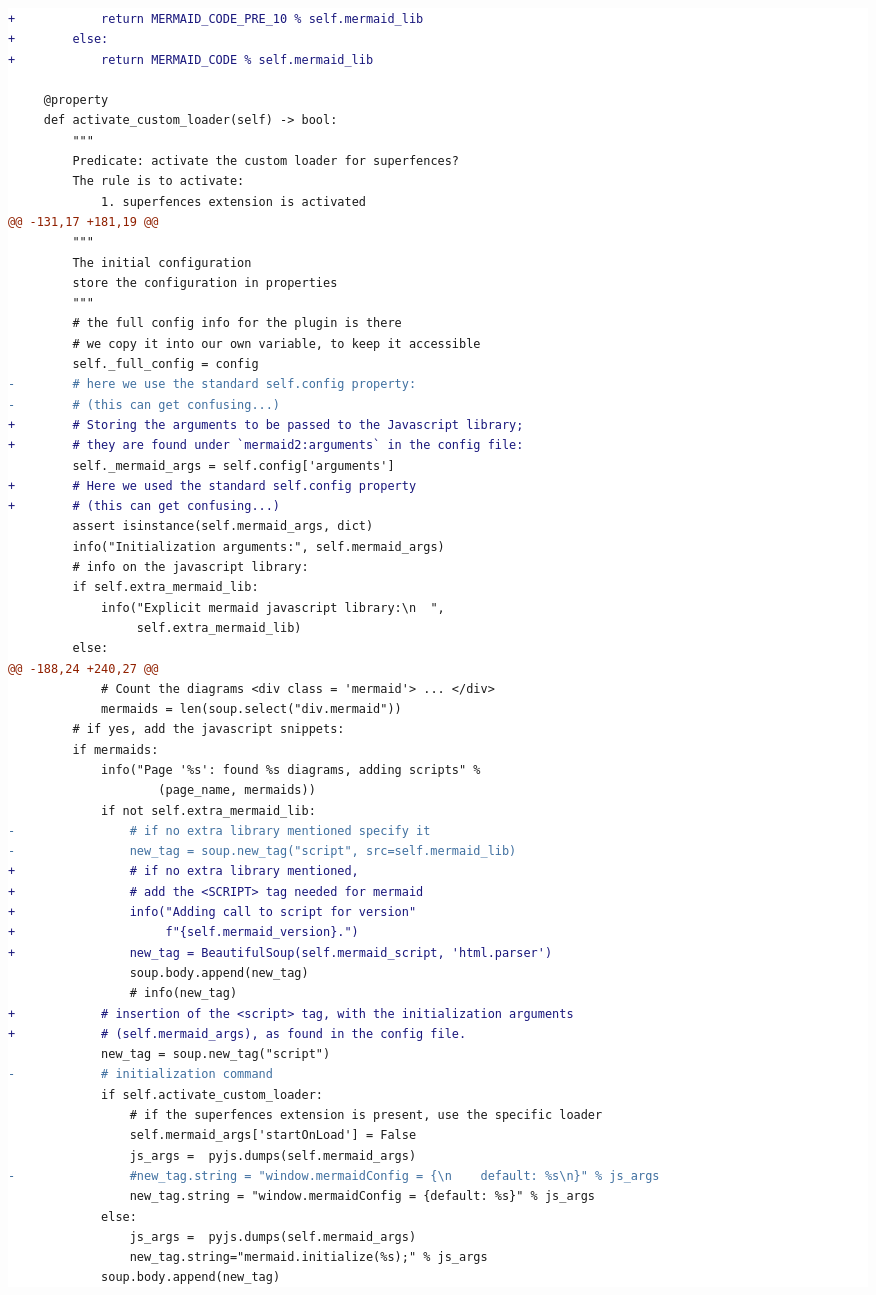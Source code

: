 ```diff
+            return MERMAID_CODE_PRE_10 % self.mermaid_lib
+        else:
+            return MERMAID_CODE % self.mermaid_lib
 
     @property
     def activate_custom_loader(self) -> bool:
         """
         Predicate: activate the custom loader for superfences?
         The rule is to activate:
             1. superfences extension is activated
@@ -131,17 +181,19 @@
         """
         The initial configuration
         store the configuration in properties
         """
         # the full config info for the plugin is there
         # we copy it into our own variable, to keep it accessible
         self._full_config = config
-        # here we use the standard self.config property:
-        # (this can get confusing...)
+        # Storing the arguments to be passed to the Javascript library;
+        # they are found under `mermaid2:arguments` in the config file:
         self._mermaid_args = self.config['arguments']
+        # Here we used the standard self.config property
+        # (this can get confusing...)
         assert isinstance(self.mermaid_args, dict)
         info("Initialization arguments:", self.mermaid_args)
         # info on the javascript library:
         if self.extra_mermaid_lib:
             info("Explicit mermaid javascript library:\n  ", 
                  self.extra_mermaid_lib)
         else:
@@ -188,24 +240,27 @@
             # Count the diagrams <div class = 'mermaid'> ... </div>
             mermaids = len(soup.select("div.mermaid"))
         # if yes, add the javascript snippets:
         if mermaids:
             info("Page '%s': found %s diagrams, adding scripts" % 
                     (page_name, mermaids))
             if not self.extra_mermaid_lib:
-                # if no extra library mentioned specify it
-                new_tag = soup.new_tag("script", src=self.mermaid_lib)
+                # if no extra library mentioned,
+                # add the <SCRIPT> tag needed for mermaid
+                info("Adding call to script for version"
+                     f"{self.mermaid_version}.")
+                new_tag = BeautifulSoup(self.mermaid_script, 'html.parser')
                 soup.body.append(new_tag)
                 # info(new_tag)
+            # insertion of the <script> tag, with the initialization arguments
+            # (self.mermaid_args), as found in the config file.
             new_tag = soup.new_tag("script")
-            # initialization command
             if self.activate_custom_loader:
                 # if the superfences extension is present, use the specific loader
                 self.mermaid_args['startOnLoad'] = False
                 js_args =  pyjs.dumps(self.mermaid_args) 
-                #new_tag.string = "window.mermaidConfig = {\n    default: %s\n}" % js_args
                 new_tag.string = "window.mermaidConfig = {default: %s}" % js_args
             else:
                 js_args =  pyjs.dumps(self.mermaid_args) 
                 new_tag.string="mermaid.initialize(%s);" % js_args
             soup.body.append(new_tag)
```